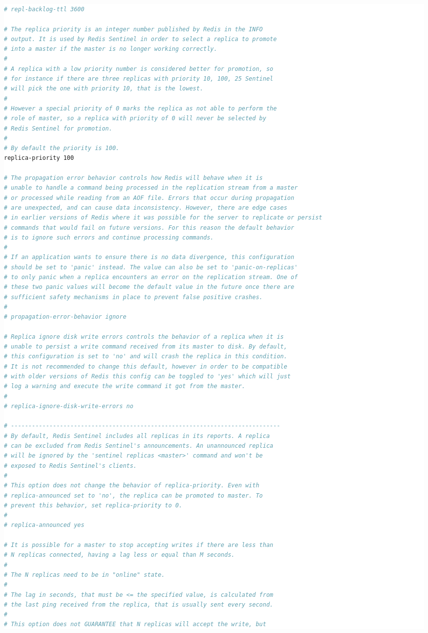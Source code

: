 ```bash
# repl-backlog-ttl 3600

# The replica priority is an integer number published by Redis in the INFO
# output. It is used by Redis Sentinel in order to select a replica to promote
# into a master if the master is no longer working correctly.
#
# A replica with a low priority number is considered better for promotion, so
# for instance if there are three replicas with priority 10, 100, 25 Sentinel
# will pick the one with priority 10, that is the lowest.
#
# However a special priority of 0 marks the replica as not able to perform the
# role of master, so a replica with priority of 0 will never be selected by
# Redis Sentinel for promotion.
#
# By default the priority is 100.
replica-priority 100

# The propagation error behavior controls how Redis will behave when it is
# unable to handle a command being processed in the replication stream from a master
# or processed while reading from an AOF file. Errors that occur during propagation
# are unexpected, and can cause data inconsistency. However, there are edge cases
# in earlier versions of Redis where it was possible for the server to replicate or persist
# commands that would fail on future versions. For this reason the default behavior
# is to ignore such errors and continue processing commands.
#
# If an application wants to ensure there is no data divergence, this configuration
# should be set to 'panic' instead. The value can also be set to 'panic-on-replicas'
# to only panic when a replica encounters an error on the replication stream. One of
# these two panic values will become the default value in the future once there are
# sufficient safety mechanisms in place to prevent false positive crashes.
#
# propagation-error-behavior ignore

# Replica ignore disk write errors controls the behavior of a replica when it is
# unable to persist a write command received from its master to disk. By default,
# this configuration is set to 'no' and will crash the replica in this condition.
# It is not recommended to change this default, however in order to be compatible
# with older versions of Redis this config can be toggled to 'yes' which will just
# log a warning and execute the write command it got from the master.
#
# replica-ignore-disk-write-errors no

# -----------------------------------------------------------------------------
# By default, Redis Sentinel includes all replicas in its reports. A replica
# can be excluded from Redis Sentinel's announcements. An unannounced replica
# will be ignored by the 'sentinel replicas <master>' command and won't be
# exposed to Redis Sentinel's clients.
#
# This option does not change the behavior of replica-priority. Even with
# replica-announced set to 'no', the replica can be promoted to master. To
# prevent this behavior, set replica-priority to 0.
#
# replica-announced yes

# It is possible for a master to stop accepting writes if there are less than
# N replicas connected, having a lag less or equal than M seconds.
#
# The N replicas need to be in "online" state.
#
# The lag in seconds, that must be <= the specified value, is calculated from
# the last ping received from the replica, that is usually sent every second.
#
# This option does not GUARANTEE that N replicas will accept the write, but
```